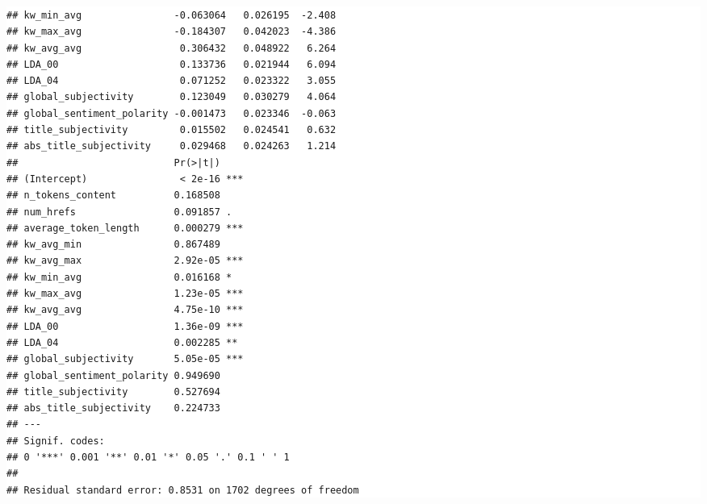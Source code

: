     ## kw_min_avg                -0.063064   0.026195  -2.408
    ## kw_max_avg                -0.184307   0.042023  -4.386
    ## kw_avg_avg                 0.306432   0.048922   6.264
    ## LDA_00                     0.133736   0.021944   6.094
    ## LDA_04                     0.071252   0.023322   3.055
    ## global_subjectivity        0.123049   0.030279   4.064
    ## global_sentiment_polarity -0.001473   0.023346  -0.063
    ## title_subjectivity         0.015502   0.024541   0.632
    ## abs_title_subjectivity     0.029468   0.024263   1.214
    ##                           Pr(>|t|)    
    ## (Intercept)                < 2e-16 ***
    ## n_tokens_content          0.168508    
    ## num_hrefs                 0.091857 .  
    ## average_token_length      0.000279 ***
    ## kw_avg_min                0.867489    
    ## kw_avg_max                2.92e-05 ***
    ## kw_min_avg                0.016168 *  
    ## kw_max_avg                1.23e-05 ***
    ## kw_avg_avg                4.75e-10 ***
    ## LDA_00                    1.36e-09 ***
    ## LDA_04                    0.002285 ** 
    ## global_subjectivity       5.05e-05 ***
    ## global_sentiment_polarity 0.949690    
    ## title_subjectivity        0.527694    
    ## abs_title_subjectivity    0.224733    
    ## ---
    ## Signif. codes:  
    ## 0 '***' 0.001 '**' 0.01 '*' 0.05 '.' 0.1 ' ' 1
    ## 
    ## Residual standard error: 0.8531 on 1702 degrees of freedom